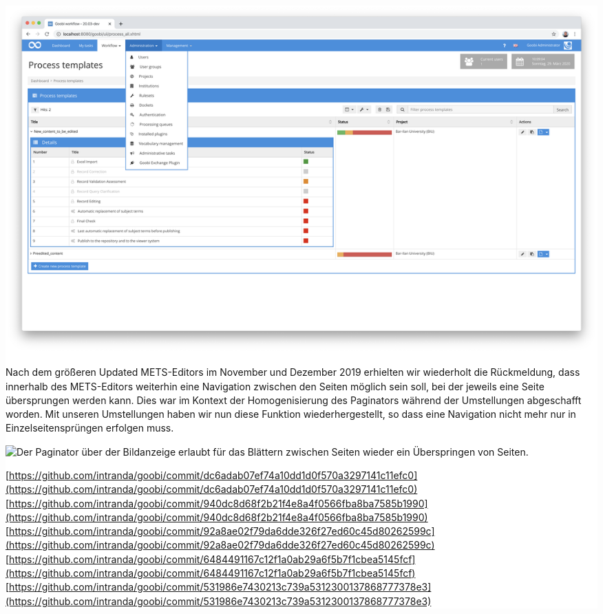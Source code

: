 ![Nutzeroberfl&#xE4;che mit neuen und vereinheitlichten Icons](../.gitbook/assets/2003_icons.png)

Nach dem größeren Updated METS-Editors im November und Dezember 2019 erhielten wir wiederholt die Rückmeldung, dass innerhalb des METS-Editors weiterhin eine Navigation zwischen den Seiten möglich sein soll, bei der jeweils eine Seite übersprungen werden kann. Dies war im Kontext der Homogenisierung des Paginators während der Umstellungen abgeschafft worden. Mit unseren Umstellungen haben wir nun diese Funktion wiederhergestellt, so dass eine Navigation nicht mehr nur in Einzelseitensprüngen erfolgen muss.

![Der Paginator &#xFC;ber der Bildanzeige erlaubt f&#xFC;r das Bl&#xE4;ttern zwischen Seiten wieder ein &#xDC;berspringen von Seiten.](../.gitbook/assets/2003_metstwopages.png)

[https://github.com/intranda/goobi/commit/dc6adab07ef74a10dd1d0f570a3297141c11efc0](https://github.com/intranda/goobi/commit/dc6adab07ef74a10dd1d0f570a3297141c11efc0) [https://github.com/intranda/goobi/commit/940dc8d68f2b21f4e8a4f0566fba8ba7585b1990](https://github.com/intranda/goobi/commit/940dc8d68f2b21f4e8a4f0566fba8ba7585b1990) [https://github.com/intranda/goobi/commit/92a8ae02f79da6dde326f27ed60c45d80262599c](https://github.com/intranda/goobi/commit/92a8ae02f79da6dde326f27ed60c45d80262599c) [https://github.com/intranda/goobi/commit/6484491167c12f1a0ab29a6f5b7f1cbea5145fcf](https://github.com/intranda/goobi/commit/6484491167c12f1a0ab29a6f5b7f1cbea5145fcf) [https://github.com/intranda/goobi/commit/531986e7430213c739a5312300137868777378e3](https://github.com/intranda/goobi/commit/531986e7430213c739a5312300137868777378e3)


